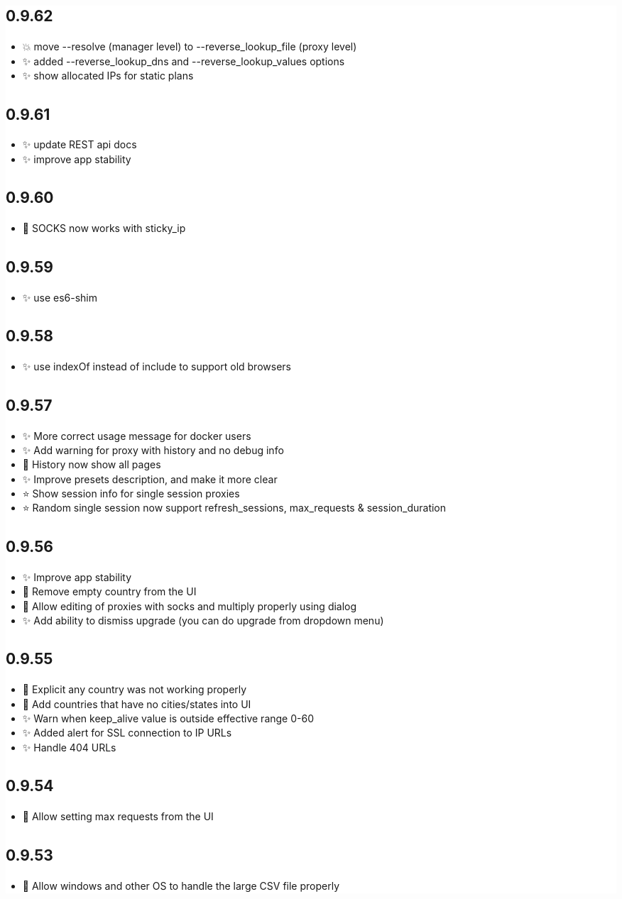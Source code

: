 ## 0.9.62 
- :boom: move --resolve (manager level) to --reverse_lookup_file (proxy level)
- :sparkles: added --reverse_lookup_dns and --reverse_lookup_values options
- :sparkles: show allocated IPs for static plans

## 0.9.61 
- :sparkles: update REST api docs
- :sparkles: improve app stability

## 0.9.60 
- :bug: SOCKS now works with sticky_ip

## 0.9.59 
- :sparkles: use es6-shim

## 0.9.58 
- :sparkles: use indexOf instead of include to support old browsers

## 0.9.57 
- :sparkles: More correct usage message for docker users
- :sparkles: Add warning for proxy with history and no debug info
- :bug: History now show all pages
- :sparkles: Improve presets description, and make it more clear
- :star: Show session info for single session proxies
- :star: Random single session now support refresh_sessions, max_requests & session_duration

## 0.9.56 
- :sparkles: Improve app stability
- :bug: Remove empty country from the UI
- :bug: Allow editing of proxies with socks and multiply properly using dialog
- :sparkles: Add ability to dismiss upgrade (you can do upgrade from dropdown menu)

## 0.9.55 
- :bug: Explicit any country was not working properly
- :bug: Add countries that have no cities/states into UI
- :sparkles: Warn when keep_alive value is outside effective range 0-60
- :sparkles: Added alert for SSL connection to IP URLs
- :sparkles: Handle 404 URLs

## 0.9.54 
- :bug: Allow setting max requests from the UI

## 0.9.53 
- :bug: Allow windows and other OS to handle the large CSV file properly

